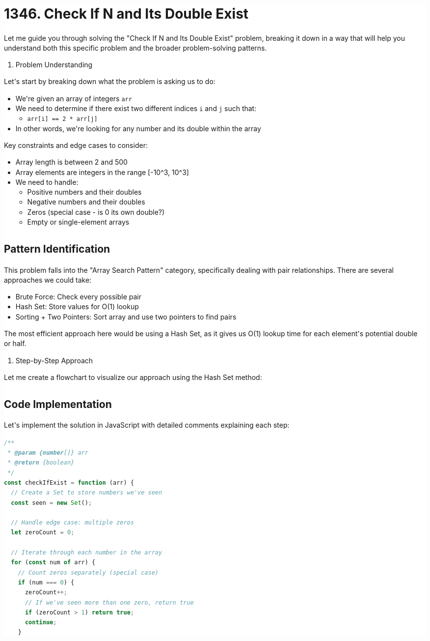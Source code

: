 # **1346. Check If N and Its Double Exist**

Let me guide you through solving the "Check If N and Its Double Exist" problem, breaking it down in a way that will help you understand both this specific problem and the broader problem-solving patterns.

1. Problem Understanding

Let's start by breaking down what the problem is asking us to do:

- We're given an array of integers `arr`
- We need to determine if there exist two different indices `i` and `j` such that:
  - `arr[i] == 2 * arr[j]`
- In other words, we're looking for any number and its double within the array

Key constraints and edge cases to consider:

- Array length is between 2 and 500
- Array elements are integers in the range [-10^3, 10^3]
- We need to handle:
  - Positive numbers and their doubles
  - Negative numbers and their doubles
  - Zeros (special case - is 0 its own double?)
  - Empty or single-element arrays

## **Pattern Identification**

This problem falls into the "Array Search Pattern" category, specifically dealing with pair relationships. There are several approaches we could take:

- Brute Force: Check every possible pair
- Hash Set: Store values for O(1) lookup
- Sorting + Two Pointers: Sort array and use two pointers to find pairs

The most efficient approach here would be using a Hash Set, as it gives us O(1) lookup time for each element's potential double or half.

1. Step-by-Step Approach

Let me create a flowchart to visualize our approach using the Hash Set method:

## **Code Implementation**

Let's implement the solution in JavaScript with detailed comments explaining each step:

```javascript
/**
 * @param {number[]} arr
 * @return {boolean}
 */
const checkIfExist = function (arr) {
  // Create a Set to store numbers we've seen
  const seen = new Set();

  // Handle edge case: multiple zeros
  let zeroCount = 0;

  // Iterate through each number in the array
  for (const num of arr) {
    // Count zeros separately (special case)
    if (num === 0) {
      zeroCount++;
      // If we've seen more than one zero, return true
      if (zeroCount > 1) return true;
      continue;
    }

```